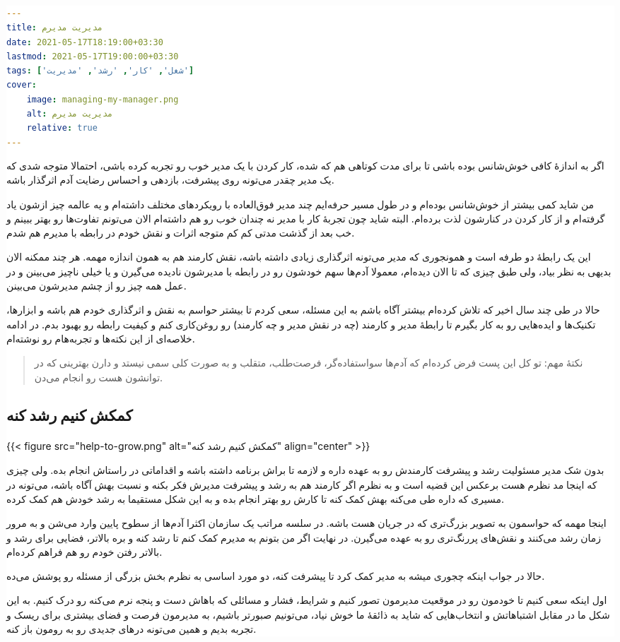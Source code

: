 ```yaml
---
title: مدیریت مدیرم
date: 2021-05-17T18:19:00+03:30
lastmod: 2021-05-17T19:00:00+03:30
tags: ['شغل', 'کار', 'رشد', 'مدیریت']
cover:
    image: managing-my-manager.png
    alt: مدیریت مدیرم
    relative: true
---
```


اگر به اندازهٔ کافی خوش‌شانس بوده باشی تا برای مدت کوتاهی هم که شده، کار کردن با یک مدیر خوب رو تجربه کرده باشی، احتمالا متوجه شدی که یک مدیر چقدر می‌تونه روی پیشرفت، بازدهی و احساس رضایت آدم اثرگذار باشه.

من شاید کمی بیشتر از خوش‌شانس بوده‌ام و در طول مسیر حرفه‌ایم چند مدیر فوق‌العاده با رویکردهای مختلف داشته‌ام و یه عالمه چیز ازشون یاد گرفته‌ام و از کار کردن در کنارشون لذت برده‌ام. البته شاید چون تجربهٔ کار با مدیر نه چندان خوب رو هم داشته‌ام الان می‌تونم تفاوت‌ها رو بهتر ببینم و خب بعد از گذشت مدتی کم کم متوجه اثرات و نقش خودم در رابطه با مدیرم هم شدم.

این یک رابطهٔ دو طرفه است و همونجوری که مدیر می‌تونه اثرگذاری زیادی داشته باشه، نقش کارمند هم به همون اندازه مهمه. هر چند ممکنه الان بدیهی به نظر بیاد، ولی طبق چیزی که تا الان دیده‌ام، معمولا آدم‌ها سهم خودشون رو در رابطه با مدیرشون نادیده می‌گیرن و یا خیلی ناچیز می‌بینن و در عمل همه چیز رو از چشم مدیرشون می‌بینن.

حالا در طی چند سال اخیر که تلاش کرده‌ام بیشتر آگاه باشم به این مسئله، سعی کردم تا بیشتر حواسم به نقش و اثرگذاری خودم هم باشه و ابزارها، تکنیک‌ها و ایده‌هایی رو به کار بگیرم تا رابطه‌ٔ مدیر و کارمند (چه در نقش مدیر و چه کارمند) رو روغن‌کاری کنم و کیفیت رابطه رو بهبود بدم. در ادامه خلاصه‌ای از این نکته‌ها و تجربه‌هام رو نوشته‌ام.

> نکتهٔ مهم: تو کل این پست فرض کرده‌ام که آدم‌ها سواستفاده‌گر، فرصت‌طلب، متقلب و به صورت کلی سمی نیستد و دارن بهترینی که در توانشون هست رو انجام می‌دن.

## کمکش کنیم رشد کنه

{{< figure src="help-to-grow.png" alt="کمکش کنیم رشد کنه" align="center" >}}

بدون شک مدیر مسئولیت رشد و پیشرفت کارمندش رو به عهده داره و لازمه تا براش برنامه داشته باشه و اقداماتی در راستاش انجام بده. ولی چیزی که اینجا مد نظرم هست برعکس این قضیه است و به نظرم اگر کارمند هم به رشد و پیشرفت مدیرش فکر بکنه و نسبت بهش آگاه باشه، می‌تونه در مسیری که داره طی می‌کنه بهش کمک کنه تا کارش رو بهتر انجام بده و به این شکل مستقیما به رشد خودش هم کمک کرده.

اینجا مهمه که حواسمون به تصویر بزرگ‌تری که در جریان هست باشه. در سلسه مراتب یک سازمان اکثرا آدم‌ها از سطوح پایین وارد می‌شن و به مرور زمان رشد می‌کنند و نقش‌های پررنگ‌تری رو به عهده می‌گیرن. در نهایت اگر من بتونم به مدیرم کمک کنم تا رشد کنه و بره بالاتر،‌ فضایی برای رشد و بالاتر رفتن خودم رو هم فراهم کرده‌ام.

حالا در جواب اینکه چجوری میشه به مدیر کمک کرد تا پیشرفت کنه، دو مورد اساسی به نظرم بخش بزرگی از مسئله رو پوشش می‌ده.

اول اینکه سعی کنیم تا خودمون رو در موقعیت مدیرمون تصور کنیم و شرایط، فشار و مسائلی که باهاش دست و پنجه نرم می‌کنه رو درک کنیم. به این شکل ما در مقابل اشتباهاتش و انتخاب‌هایی که شاید به ذائقهٔ ما خوش نیاد، می‌تونیم صبورتر باشیم، به مدیرمون فرصت و فضای بیشتری برای ریسک و تجربه بدیم و همین می‌تونه درهای جدیدی رو به رومون باز کنه.
